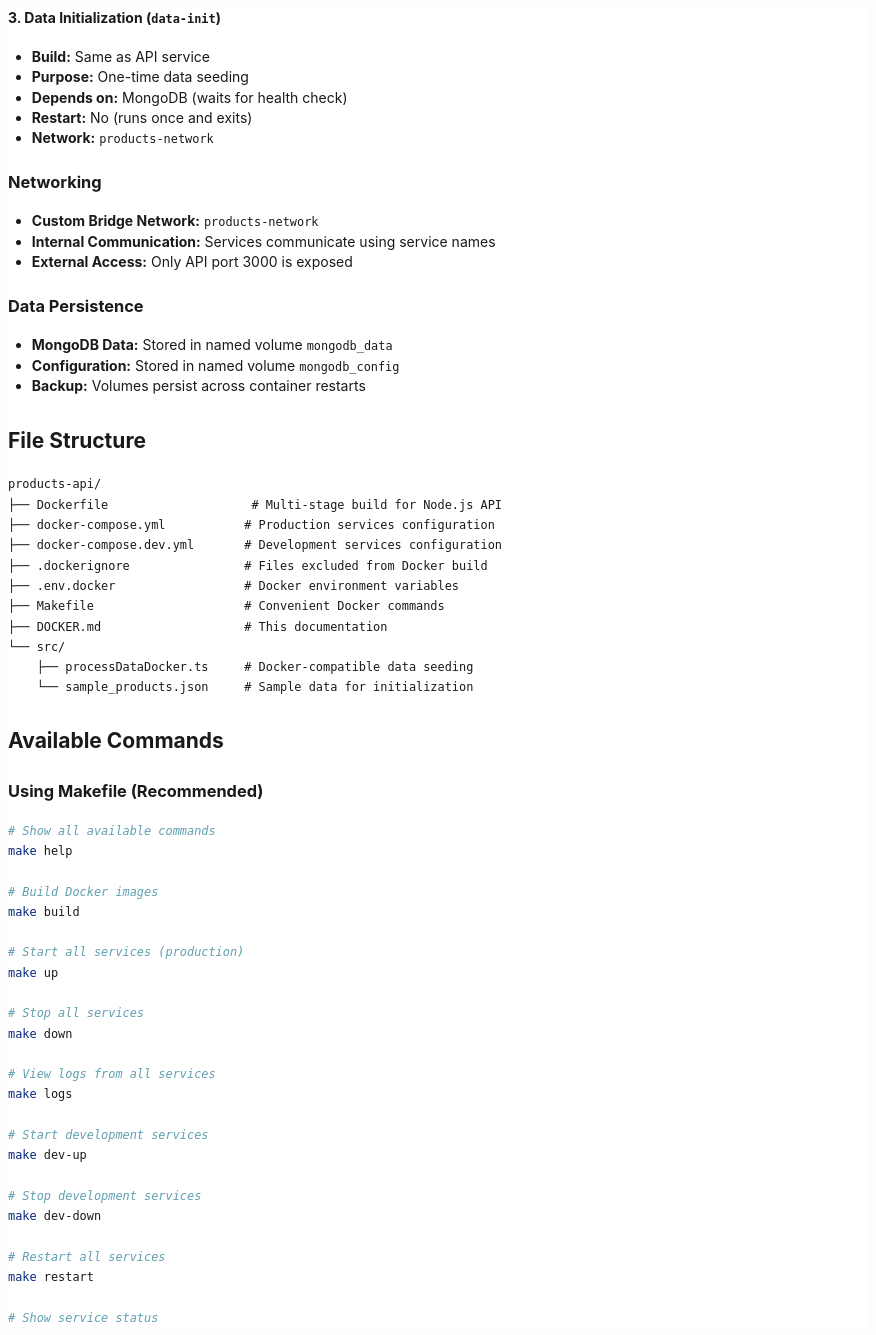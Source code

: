 #### 3. Data Initialization (`data-init`)
- **Build:** Same as API service
- **Purpose:** One-time data seeding
- **Depends on:** MongoDB (waits for health check)
- **Restart:** No (runs once and exits)
- **Network:** `products-network`

### Networking
- **Custom Bridge Network:** `products-network`
- **Internal Communication:** Services communicate using service names
- **External Access:** Only API port 3000 is exposed

### Data Persistence
- **MongoDB Data:** Stored in named volume `mongodb_data`
- **Configuration:** Stored in named volume `mongodb_config`
- **Backup:** Volumes persist across container restarts

## File Structure

```
products-api/
├── Dockerfile                    # Multi-stage build for Node.js API
├── docker-compose.yml           # Production services configuration
├── docker-compose.dev.yml       # Development services configuration
├── .dockerignore                # Files excluded from Docker build
├── .env.docker                  # Docker environment variables
├── Makefile                     # Convenient Docker commands
├── DOCKER.md                    # This documentation
└── src/
    ├── processDataDocker.ts     # Docker-compatible data seeding
    └── sample_products.json     # Sample data for initialization
```

## Available Commands

### Using Makefile (Recommended)

```bash
# Show all available commands
make help

# Build Docker images
make build

# Start all services (production)
make up

# Stop all services
make down

# View logs from all services
make logs

# Start development services
make dev-up

# Stop development services
make dev-down

# Restart all services
make restart

# Show service status
```